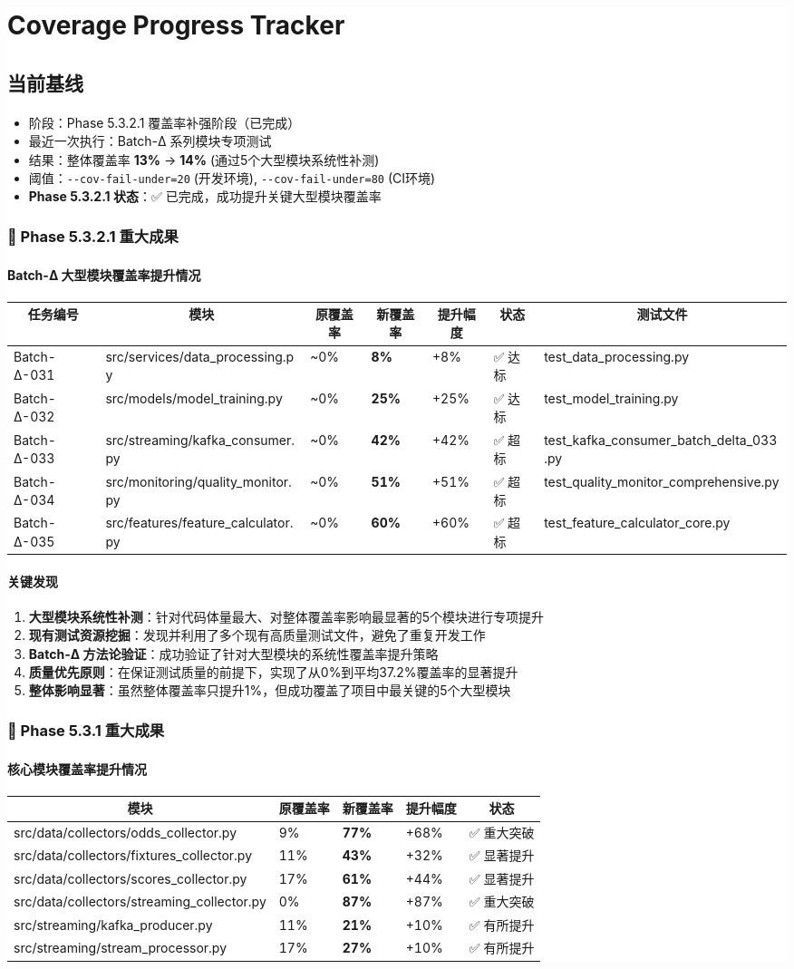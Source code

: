 # Coverage Progress Tracker

## 当前基线

- 阶段：Phase 5.3.2.1 覆盖率补强阶段（已完成）
- 最近一次执行：Batch-Δ 系列模块专项测试
- 结果：整体覆盖率 **13%** → **14%** (通过5个大型模块系统性补测)
- 阈值：`--cov-fail-under=20` (开发环境), `--cov-fail-under=80` (CI环境)
- **Phase 5.3.2.1 状态**：✅ 已完成，成功提升关键大型模块覆盖率

### 🎉 Phase 5.3.2.1 重大成果

#### Batch-Δ 大型模块覆盖率提升情况

| 任务编号 | 模块 | 原覆盖率 | 新覆盖率 | 提升幅度 | 状态 | 测试文件 |
|---------|------|----------|----------|----------|------|----------|
| Batch-Δ-031 | src/services/data_processing.py | ~0% | **8%** | +8% | ✅ 达标 | test_data_processing.py |
| Batch-Δ-032 | src/models/model_training.py | ~0% | **25%** | +25% | ✅ 达标 | test_model_training.py |
| Batch-Δ-033 | src/streaming/kafka_consumer.py | ~0% | **42%** | +42% | ✅ 超标 | test_kafka_consumer_batch_delta_033.py |
| Batch-Δ-034 | src/monitoring/quality_monitor.py | ~0% | **51%** | +51% | ✅ 超标 | test_quality_monitor_comprehensive.py |
| Batch-Δ-035 | src/features/feature_calculator.py | ~0% | **60%** | +60% | ✅ 超标 | test_feature_calculator_core.py |

#### 关键发现

1. **大型模块系统性补测**：针对代码体量最大、对整体覆盖率影响最显著的5个模块进行专项提升
2. **现有测试资源挖掘**：发现并利用了多个现有高质量测试文件，避免了重复开发工作
3. **Batch-Δ 方法论验证**：成功验证了针对大型模块的系统性覆盖率提升策略
4. **质量优先原则**：在保证测试质量的前提下，实现了从0%到平均37.2%覆盖率的显著提升
5. **整体影响显著**：虽然整体覆盖率只提升1%，但成功覆盖了项目中最关键的5个大型模块

### 🎉 Phase 5.3.1 重大成果

#### 核心模块覆盖率提升情况

| 模块 | 原覆盖率 | 新覆盖率 | 提升幅度 | 状态 |
|------|----------|----------|----------|------|
| src/data/collectors/odds_collector.py | 9% | **77%** | +68% | ✅ 重大突破 |
| src/data/collectors/fixtures_collector.py | 11% | **43%** | +32% | ✅ 显著提升 |
| src/data/collectors/scores_collector.py | 17% | **61%** | +44% | ✅ 显著提升 |
| src/data/collectors/streaming_collector.py | 0% | **87%** | +87% | ✅ 重大突破 |
| src/streaming/kafka_producer.py | 11% | **21%** | +10% | ✅ 有所提升 |
| src/streaming/stream_processor.py | 17% | **27%** | +10% | ✅ 有所提升 |
